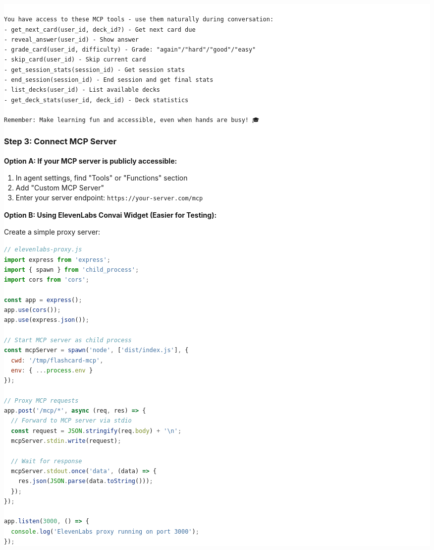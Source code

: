 ```

You have access to these MCP tools - use them naturally during conversation:
- get_next_card(user_id, deck_id?) - Get next card due
- reveal_answer(user_id) - Show answer
- grade_card(user_id, difficulty) - Grade: "again"/"hard"/"good"/"easy"
- skip_card(user_id) - Skip current card
- get_session_stats(session_id) - Get session stats
- end_session(session_id) - End session and get final stats
- list_decks(user_id) - List available decks
- get_deck_stats(user_id, deck_id) - Deck statistics

Remember: Make learning fun and accessible, even when hands are busy! 🎓
```

### Step 3: Connect MCP Server

**Option A: If your MCP server is publicly accessible:**

1. In agent settings, find "Tools" or "Functions" section
2. Add "Custom MCP Server"
3. Enter your server endpoint: `https://your-server.com/mcp`

**Option B: Using ElevenLabs Convai Widget (Easier for Testing):**

Create a simple proxy server:

```javascript
// elevenlabs-proxy.js
import express from 'express';
import { spawn } from 'child_process';
import cors from 'cors';

const app = express();
app.use(cors());
app.use(express.json());

// Start MCP server as child process
const mcpServer = spawn('node', ['dist/index.js'], {
  cwd: '/tmp/flashcard-mcp',
  env: { ...process.env }
});

// Proxy MCP requests
app.post('/mcp/*', async (req, res) => {
  // Forward to MCP server via stdio
  const request = JSON.stringify(req.body) + '\n';
  mcpServer.stdin.write(request);
  
  // Wait for response
  mcpServer.stdout.once('data', (data) => {
    res.json(JSON.parse(data.toString()));
  });
});

app.listen(3000, () => {
  console.log('ElevenLabs proxy running on port 3000');
});
```
